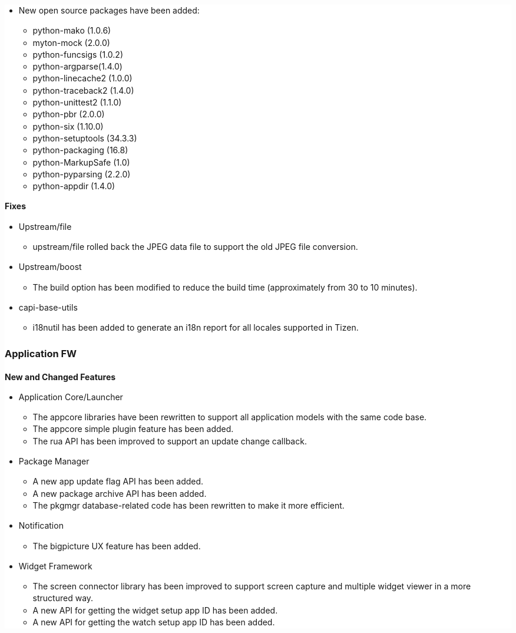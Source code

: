   - New open source packages have been added:

    - python-mako (1.0.6)
    - myton-mock (2.0.0)
    - python-funcsigs (1.0.2)
    - python-argparse(1.4.0)
    - python-linecache2 (1.0.0)
    - python-traceback2 (1.4.0)
    - python-unittest2 (1.1.0)
    - python-pbr (2.0.0)
    - python-six (1.10.0)
    - python-setuptools (34.3.3)
    - python-packaging (16.8)
    - python-MarkupSafe (1.0)
    - python-pyparsing (2.2.0)
    - python-appdir (1.4.0)

**Fixes**

- Upstream/file

  - upstream/file rolled back the JPEG data file to support the old JPEG file conversion.

- Upstream/boost

  - The build option has been modified to reduce the build time (approximately from 30 to 10 minutes).

- capi-base-utils

  - i18nutil has been added to generate an i18n report for all locales supported in Tizen.



### Application FW

**New and Changed Features**

- Application Core/Launcher

  - The appcore libraries have been rewritten to support all application models with the same code base.
  - The appcore simple plugin feature has been added.
  - The rua API has been improved to support an update change callback.

- Package Manager

  - A new app update flag API has been added.
  - A new package archive API has been added.
  - The pkgmgr database-related code has been rewritten to make it more efficient.

- Notification

  - The bigpicture UX feature has been added.

- Widget Framework

  - The screen connector library has been improved to support screen capture and multiple widget viewer in a more structured way.
  - A new API for getting the widget setup app ID has been added.
  - A new API for getting the watch setup app ID has been added.
